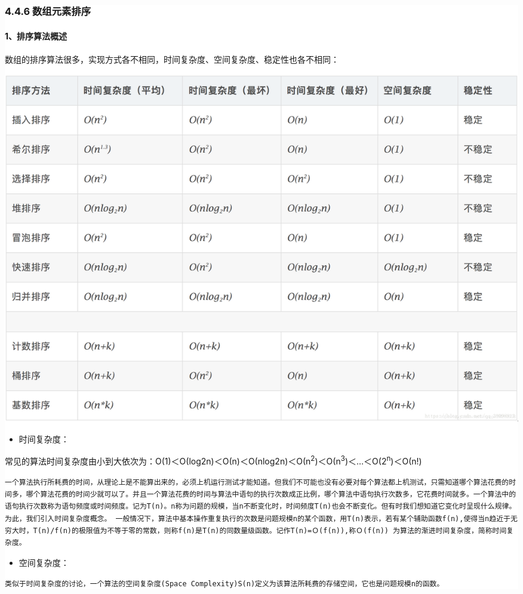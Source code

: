 

### 4.4.6 数组元素排序

#### 1、排序算法概述

数组的排序算法很多，实现方式各不相同，时间复杂度、空间复杂度、稳定性也各不相同：

![image-20211222111142684](/img/尚硅谷-JavaSE课堂笔记.assets/image-20211222111142684-16424126769184.png)

- 时间复杂度：

常见的算法时间复杂度由小到大依次为：Ο(1)＜Ο(log2n)＜Ο(n)＜Ο(nlog2n)＜Ο(n<sup>2</sup>)＜Ο(n<sup>3</sup>)＜…＜Ο(2<sup>n</sup>)＜Ο(n!)

	一个算法执行所耗费的时间，从理论上是不能算出来的，必须上机运行测试才能知道。但我们不可能也没有必要对每个算法都上机测试，只需知道哪个算法花费的时间多，哪个算法花费的时间少就可以了。并且一个算法花费的时间与算法中语句的执行次数成正比例，哪个算法中语句执行次数多，它花费时间就多。一个算法中的语句执行次数称为语句频度或时间频度。记为T(n)。n称为问题的规模，当n不断变化时，时间频度T(n)也会不断变化。但有时我们想知道它变化时呈现什么规律。为此，我们引入时间复杂度概念。 一般情况下，算法中基本操作重复执行的次数是问题规模n的某个函数，用T(n)表示，若有某个辅助函数f(n),使得当n趋近于无穷大时，T(n)/f(n)的极限值为不等于零的常数，则称f(n)是T(n)的同数量级函数。记作T(n)=Ｏ(f(n)),称Ｏ(f(n)) 为算法的渐进时间复杂度，简称时间复杂度。

- 空间复杂度：

```
类似于时间复杂度的讨论，一个算法的空间复杂度(Space Complexity)S(n)定义为该算法所耗费的存储空间，它也是问题规模n的函数。
```
